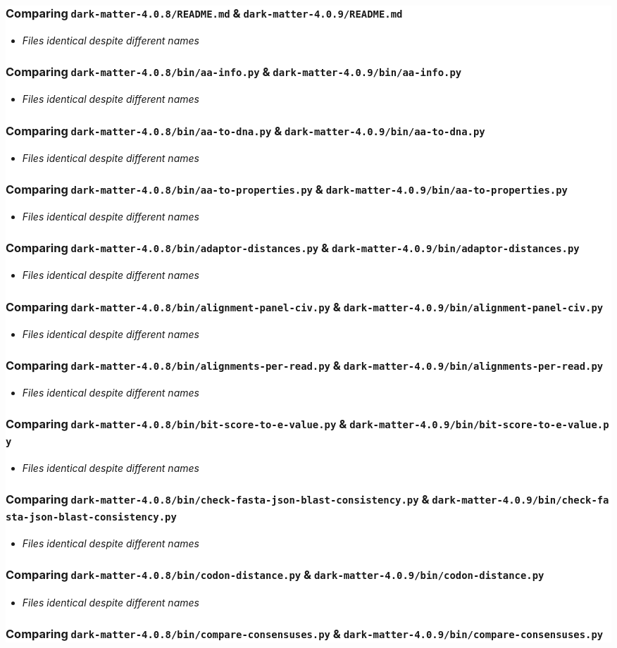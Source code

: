 ### Comparing `dark-matter-4.0.8/README.md` & `dark-matter-4.0.9/README.md`

 * *Files identical despite different names*

### Comparing `dark-matter-4.0.8/bin/aa-info.py` & `dark-matter-4.0.9/bin/aa-info.py`

 * *Files identical despite different names*

### Comparing `dark-matter-4.0.8/bin/aa-to-dna.py` & `dark-matter-4.0.9/bin/aa-to-dna.py`

 * *Files identical despite different names*

### Comparing `dark-matter-4.0.8/bin/aa-to-properties.py` & `dark-matter-4.0.9/bin/aa-to-properties.py`

 * *Files identical despite different names*

### Comparing `dark-matter-4.0.8/bin/adaptor-distances.py` & `dark-matter-4.0.9/bin/adaptor-distances.py`

 * *Files identical despite different names*

### Comparing `dark-matter-4.0.8/bin/alignment-panel-civ.py` & `dark-matter-4.0.9/bin/alignment-panel-civ.py`

 * *Files identical despite different names*

### Comparing `dark-matter-4.0.8/bin/alignments-per-read.py` & `dark-matter-4.0.9/bin/alignments-per-read.py`

 * *Files identical despite different names*

### Comparing `dark-matter-4.0.8/bin/bit-score-to-e-value.py` & `dark-matter-4.0.9/bin/bit-score-to-e-value.py`

 * *Files identical despite different names*

### Comparing `dark-matter-4.0.8/bin/check-fasta-json-blast-consistency.py` & `dark-matter-4.0.9/bin/check-fasta-json-blast-consistency.py`

 * *Files identical despite different names*

### Comparing `dark-matter-4.0.8/bin/codon-distance.py` & `dark-matter-4.0.9/bin/codon-distance.py`

 * *Files identical despite different names*

### Comparing `dark-matter-4.0.8/bin/compare-consensuses.py` & `dark-matter-4.0.9/bin/compare-consensuses.py`

